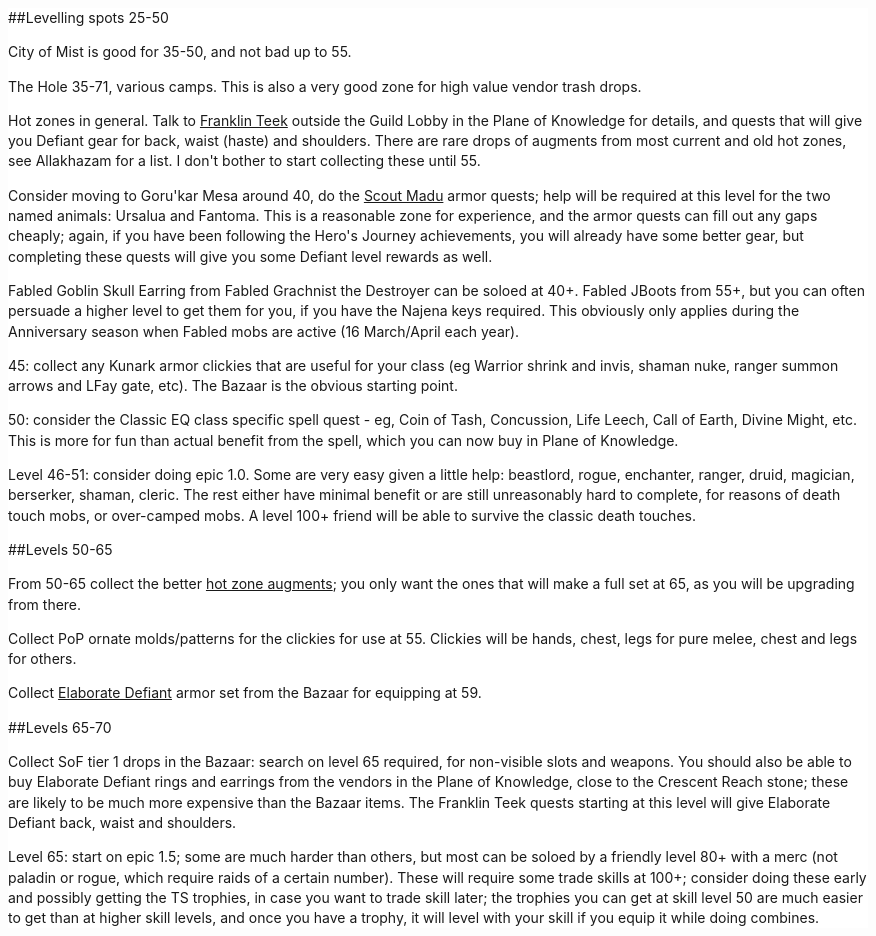 ##Levelling spots 25-50

City of Mist is good for 35-50, and not bad up to 55.

The Hole 35-71, various camps. This is also a very good zone for high value vendor trash drops.

Hot zones in general. Talk to [Franklin Teek](http://eqbeastiary.allakhazam.com/search.shtml?id=30481) outside the Guild Lobby in the Plane of Knowledge for details, and quests that will give you Defiant gear for back, waist (haste) and shoulders. There are rare drops of augments from most current and old hot zones, see Allakhazam for a list. I don't bother to start collecting these until 55.

Consider moving to Goru'kar Mesa around 40, do the [Scout Madu](http://eqbeastiary.allakhazam.com/search.shtml?id=23055) armor quests; help will be required at this level for the two named animals: Ursalua and Fantoma. This is a reasonable zone for experience, and the armor quests can fill out any gaps cheaply; again, if you have been following the Hero's Journey achievements, you will already have some better gear, but completing these quests will give you some Defiant level rewards as well.

Fabled Goblin Skull Earring from Fabled Grachnist the Destroyer can be soloed at 40+. Fabled JBoots from 55+, but you can often persuade a higher level to get them for you, if you have the Najena keys required. This obviously only applies during the Anniversary season when Fabled mobs are active (16 March/April each year).

45: collect any Kunark armor clickies that are useful for your class (eg Warrior shrink and invis, shaman nuke, ranger summon arrows and LFay gate, etc). The Bazaar is the obvious starting point.

50: consider the Classic EQ class specific spell quest - eg, Coin of Tash, Concussion, Life Leech, Call of Earth, Divine Might, etc. This is more for fun than actual benefit from the spell, which you can now buy in Plane of Knowledge.

Level 46-51: consider doing epic 1.0. Some are very easy given a little help: beastlord, rogue, enchanter, ranger, druid, magician, berserker, shaman, cleric. The rest either have minimal benefit or are still unreasonably hard to complete, for reasons of death touch mobs, or over-camped mobs. A level 100+ friend will be able to survive the classic death touches.

##Levels 50-65

From 50-65 collect the better [hot zone augments](http://www.paullynch.org/eqblog/?p=265); you only want the ones that will make a full set at 65, as you will be upgrading from there.

Collect PoP ornate molds/patterns for the clickies for use at 55. Clickies will be hands, chest, legs for pure melee, chest and legs for others.

Collect [Elaborate Defiant](http://everquest.allakhazam.com/search.html?q=elaborate+defiant) armor set from the Bazaar for equipping at 59.

##Levels 65-70

Collect SoF tier 1 drops in the Bazaar: search on level 65 required, for non-visible slots and weapons. You should also be able to buy Elaborate Defiant rings and earrings from the vendors in the Plane of Knowledge, close to the Crescent Reach stone; these are likely to be much more expensive than the Bazaar items. The Franklin Teek quests starting at this level will give Elaborate Defiant back, waist and shoulders.

Level 65: start on epic 1.5; some are much harder than others, but most can be soloed by a friendly level 80+ with a merc (not paladin or rogue, which require raids of a certain number). These will require some trade skills at 100+; consider doing these early and possibly getting the TS trophies, in case you want to trade skill later; the trophies you can get at skill level 50 are much easier to get than at higher skill levels, and once you have a trophy, it will level with your skill if you equip it while doing combines.
